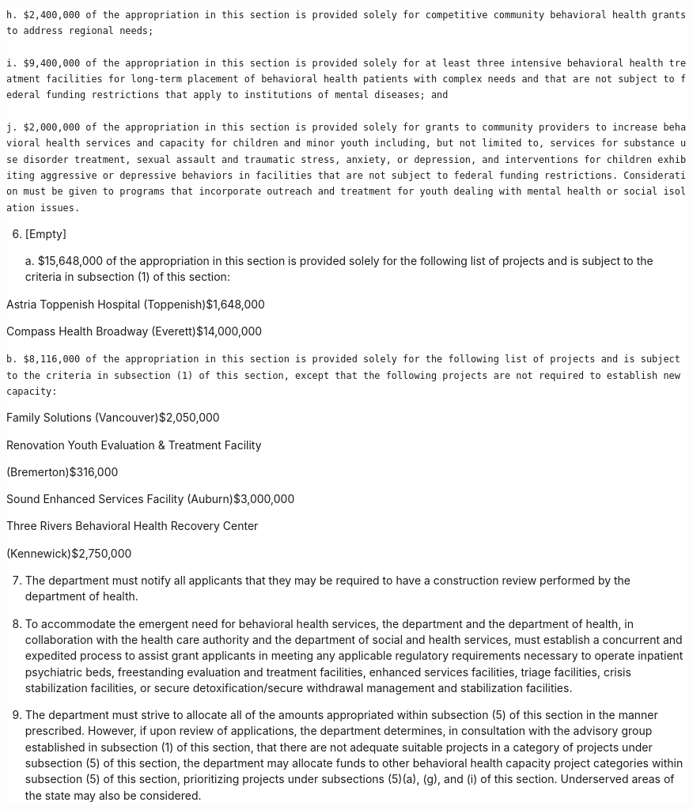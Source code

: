     h. $2,400,000 of the appropriation in this section is provided solely for competitive community behavioral health grants to address regional needs;

    i. $9,400,000 of the appropriation in this section is provided solely for at least three intensive behavioral health treatment facilities for long-term placement of behavioral health patients with complex needs and that are not subject to federal funding restrictions that apply to institutions of mental diseases; and

    j. $2,000,000 of the appropriation in this section is provided solely for grants to community providers to increase behavioral health services and capacity for children and minor youth including, but not limited to, services for substance use disorder treatment, sexual assault and traumatic stress, anxiety, or depression, and interventions for children exhibiting aggressive or depressive behaviors in facilities that are not subject to federal funding restrictions. Consideration must be given to programs that incorporate outreach and treatment for youth dealing with mental health or social isolation issues.

6. [Empty]

    a. $15,648,000 of the appropriation in this section is provided solely for the following list of projects and is subject to the criteria in subsection (1) of this section:

Astria Toppenish Hospital (Toppenish)$1,648,000

Compass Health Broadway (Everett)$14,000,000

    b. $8,116,000 of the appropriation in this section is provided solely for the following list of projects and is subject to the criteria in subsection (1) of this section, except that the following projects are not required to establish new capacity:

Family Solutions (Vancouver)$2,050,000

Renovation Youth Evaluation & Treatment Facility

(Bremerton)$316,000

Sound Enhanced Services Facility (Auburn)$3,000,000

Three Rivers Behavioral Health Recovery Center

(Kennewick)$2,750,000

7. The department must notify all applicants that they may be required to have a construction review performed by the department of health.

8. To accommodate the emergent need for behavioral health services, the department and the department of health, in collaboration with the health care authority and the department of social and health services, must establish a concurrent and expedited process to assist grant applicants in meeting any applicable regulatory requirements necessary to operate inpatient psychiatric beds, freestanding evaluation and treatment facilities, enhanced services facilities, triage facilities, crisis stabilization facilities, or secure detoxification/secure withdrawal management and stabilization facilities.

9. The department must strive to allocate all of the amounts appropriated within subsection (5) of this section in the manner prescribed. However, if upon review of applications, the department determines, in consultation with the advisory group established in subsection (1) of this section, that there are not adequate suitable projects in a category of projects under subsection (5) of this section, the department may allocate funds to other behavioral health capacity project categories within subsection (5) of this section, prioritizing projects under subsections (5)(a), (g), and (i) of this section. Underserved areas of the state may also be considered.
